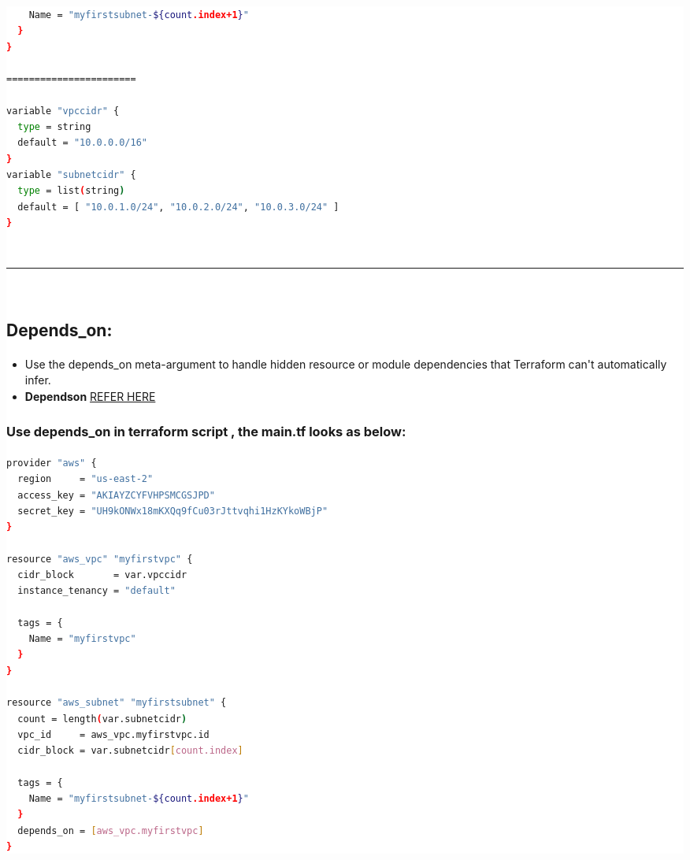 ```sh
    Name = "myfirstsubnet-${count.index+1}"
  }
}

=======================

variable "vpccidr" {
  type = string
  default = "10.0.0.0/16"
}
variable "subnetcidr" {
  type = list(string)
  default = [ "10.0.1.0/24", "10.0.2.0/24", "10.0.3.0/24" ]
}
```



<br/>

* * * 

<br/>


## Depends_on:
* Use the depends_on meta-argument to handle hidden resource or module dependencies that Terraform can't automatically infer.
* __Dependson__ [REFER HERE](https://www.terraform.io/language/meta-arguments/depends_on)

### Use depends_on in terraform script , the main.tf looks as below:

```sh
provider "aws" {
  region     = "us-east-2"
  access_key = "AKIAYZCYFVHPSMCGSJPD"
  secret_key = "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"
}

resource "aws_vpc" "myfirstvpc" {
  cidr_block       = var.vpccidr
  instance_tenancy = "default"

  tags = {
    Name = "myfirstvpc"
  }
}

resource "aws_subnet" "myfirstsubnet" {
  count = length(var.subnetcidr)
  vpc_id     = aws_vpc.myfirstvpc.id
  cidr_block = var.subnetcidr[count.index]

  tags = {
    Name = "myfirstsubnet-${count.index+1}"
  }
  depends_on = [aws_vpc.myfirstvpc]
}

```
